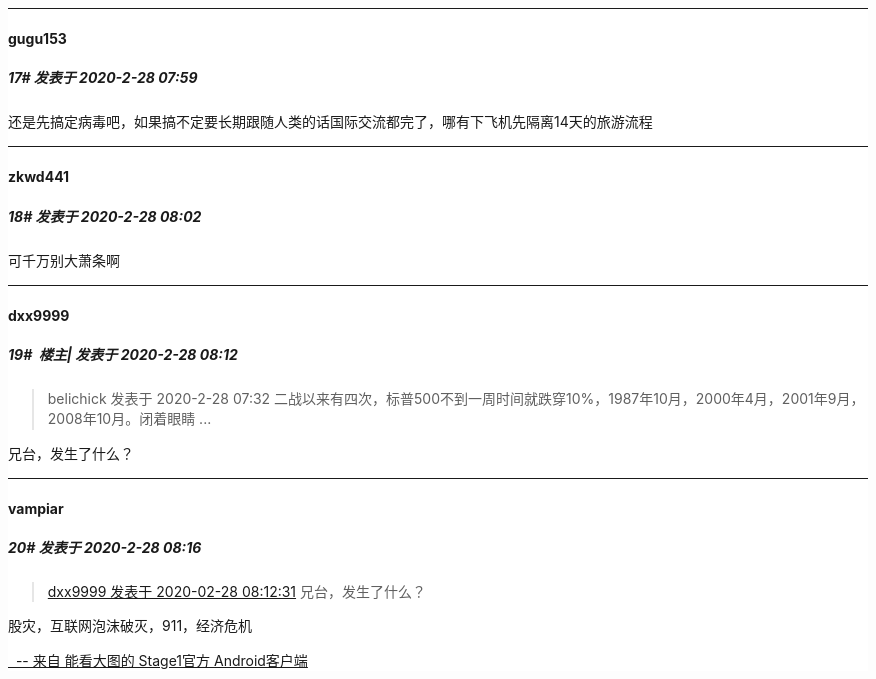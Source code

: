 
*****

####  gugu153  
##### 17#       发表于 2020-2-28 07:59




还是先搞定病毒吧，如果搞不定要长期跟随人类的话国际交流都完了，哪有下飞机先隔离14天的旅游流程







*****

####  zkwd441  
##### 18#       发表于 2020-2-28 08:02




可千万别大萧条啊







*****

####  dxx9999  
##### 19#         楼主| 发表于 2020-2-28 08:12



<blockquote>belichick 发表于 2020-2-28 07:32
二战以来有四次，标普500不到一周时间就跌穿10%，1987年10月，2000年4月，2001年9月，2008年10月。闭着眼睛 ...</blockquote>
兄台，发生了什么？







*****

####  vampiar  
##### 20#       发表于 2020-2-28 08:16



<blockquote><a href="httphttps://bbs.saraba1st.com/2b/forum.php?mod=redirect&amp;goto=findpost&amp;pid=46552569&amp;ptid=1916155" target="_blank">dxx9999 发表于 2020-02-28 08:12:31</a>
兄台，发生了什么？</blockquote>股灾，互联网泡沫破灭，911，经济危机

[  -- 来自 能看大图的 Stage1官方 Android客户端](https://www.coolapk.com/apk/140634)






